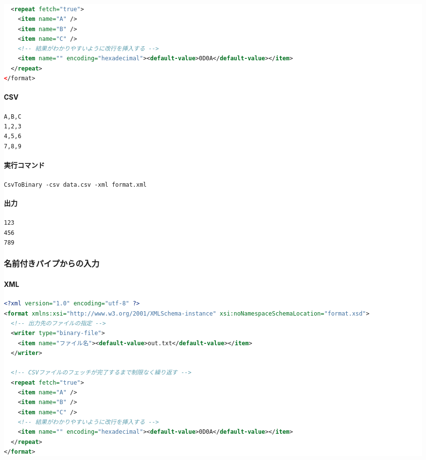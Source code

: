 ```xml
  <repeat fetch="true">
    <item name="A" />
    <item name="B" />
    <item name="C" />
    <!-- 結果がわかりやすいように改行を挿入する -->
    <item name="" encoding="hexadecimal"><default-value>0D0A</default-value></item>
  </repeat>
</format>
```

#### CSV
```csv
A,B,C
1,2,3
4,5,6
7,8,9

```

#### 実行コマンド
```
CsvToBinary -csv data.csv -xml format.xml
```

#### 出力
```
123
456
789

```

### 名前付きパイプからの入力
#### XML
```xml
<?xml version="1.0" encoding="utf-8" ?>
<format xmlns:xsi="http://www.w3.org/2001/XMLSchema-instance" xsi:noNamespaceSchemaLocation="format.xsd">
  <!-- 出力先のファイルの指定 -->
  <writer type="binary-file">
    <item name="ファイル名"><default-value>out.txt</default-value></item>
  </writer>

  <!-- CSVファイルのフェッチが完了するまで制限なく繰り返す -->
  <repeat fetch="true">
    <item name="A" />
    <item name="B" />
    <item name="C" />
    <!-- 結果がわかりやすいように改行を挿入する -->
    <item name="" encoding="hexadecimal"><default-value>0D0A</default-value></item>
  </repeat>
</format>
```

